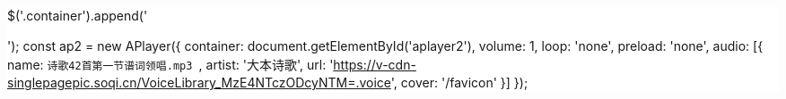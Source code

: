 $('.container').append('<div id=aplayer2></div>');
    const ap2 = new APlayer({
        container: document.getElementById('aplayer2'),
        volume: 1,
        loop: 'none',
        preload: 'none',
        audio: [{
            name: `诗歌42首第一节谱词领唱.mp3
`,
            artist: '大本诗歌',
            url: 'https://v-cdn-singlepagepic.soqi.cn/VoiceLibrary_MzE4NTczODcyNTM=.voice',
            cover: '/favicon'
        }]
    });
    
</script>
